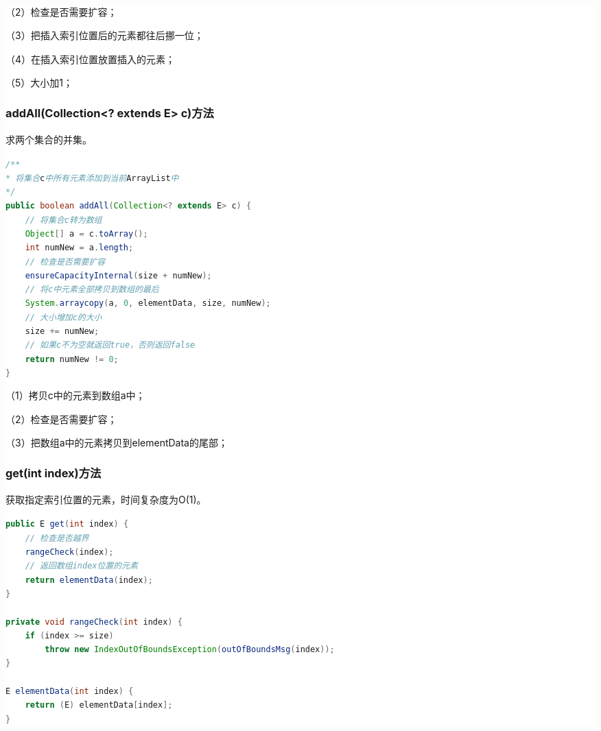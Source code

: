 （2）检查是否需要扩容；

（3）把插入索引位置后的元素都往后挪一位；

（4）在插入索引位置放置插入的元素；

（5）大小加1；

### addAll(Collection<? extends E> c)方法

求两个集合的并集。

```java
/**
* 将集合c中所有元素添加到当前ArrayList中
*/
public boolean addAll(Collection<? extends E> c) {
    // 将集合c转为数组
    Object[] a = c.toArray();
    int numNew = a.length;
    // 检查是否需要扩容
    ensureCapacityInternal(size + numNew);
    // 将c中元素全部拷贝到数组的最后
    System.arraycopy(a, 0, elementData, size, numNew);
    // 大小增加c的大小
    size += numNew;
    // 如果c不为空就返回true，否则返回false
    return numNew != 0;
}
```

（1）拷贝c中的元素到数组a中；

（2）检查是否需要扩容；

（3）把数组a中的元素拷贝到elementData的尾部；


### get(int index)方法

获取指定索引位置的元素，时间复杂度为O(1)。

```java
public E get(int index) {
    // 检查是否越界
    rangeCheck(index);
    // 返回数组index位置的元素
    return elementData(index);
}

private void rangeCheck(int index) {
    if (index >= size)
        throw new IndexOutOfBoundsException(outOfBoundsMsg(index));
}

E elementData(int index) {
    return (E) elementData[index];
}
```
